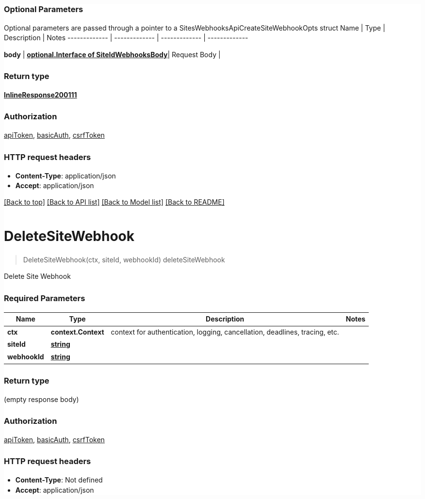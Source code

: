 ### Optional Parameters
Optional parameters are passed through a pointer to a SitesWebhooksApiCreateSiteWebhookOpts struct
Name | Type | Description  | Notes
------------- | ------------- | ------------- | -------------

 **body** | [**optional.Interface of SiteIdWebhooksBody**](SiteIdWebhooksBody.md)| Request Body | 

### Return type

[**InlineResponse200111**](inline_response_200_111.md)

### Authorization

[apiToken](../README.md#apiToken), [basicAuth](../README.md#basicAuth), [csrfToken](../README.md#csrfToken)

### HTTP request headers

 - **Content-Type**: application/json
 - **Accept**: application/json

[[Back to top]](#) [[Back to API list]](../README.md#documentation-for-api-endpoints) [[Back to Model list]](../README.md#documentation-for-models) [[Back to README]](../README.md)

# **DeleteSiteWebhook**
> DeleteSiteWebhook(ctx, siteId, webhookId)
deleteSiteWebhook

Delete Site Webhook

### Required Parameters

Name | Type | Description  | Notes
------------- | ------------- | ------------- | -------------
 **ctx** | **context.Context** | context for authentication, logging, cancellation, deadlines, tracing, etc.
  **siteId** | [**string**](.md)|  | 
  **webhookId** | [**string**](.md)|  | 

### Return type

 (empty response body)

### Authorization

[apiToken](../README.md#apiToken), [basicAuth](../README.md#basicAuth), [csrfToken](../README.md#csrfToken)

### HTTP request headers

 - **Content-Type**: Not defined
 - **Accept**: application/json
